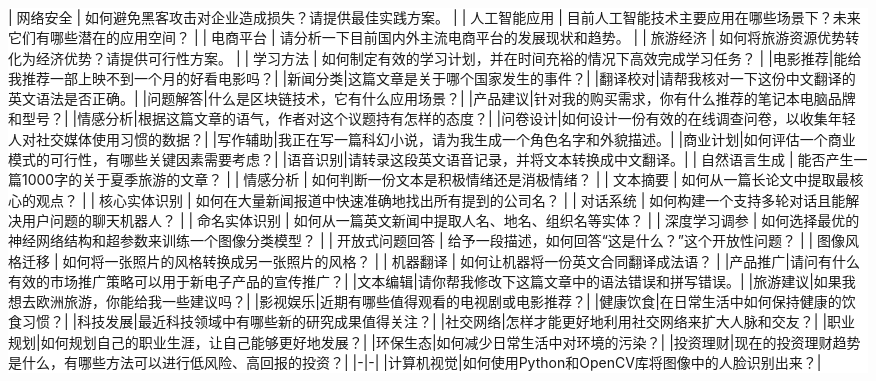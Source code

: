 | 网络安全 | 如何避免黑客攻击对企业造成损失？请提供最佳实践方案。 |
| 人工智能应用 | 目前人工智能技术主要应用在哪些场景下？未来它们有哪些潜在的应用空间？ |
| 电商平台 | 请分析一下目前国内外主流电商平台的发展现状和趋势。 |
| 旅游经济 | 如何将旅游资源优势转化为经济优势？请提供可行性方案。 |
| 学习方法 | 如何制定有效的学习计划，并在时间充裕的情况下高效完成学习任务？ |
|电影推荐|能给我推荐一部上映不到一个月的好看电影吗？|
|新闻分类|这篇文章是关于哪个国家发生的事件？|
|翻译校对|请帮我核对一下这份中文翻译的英文语法是否正确。|
|问题解答|什么是区块链技术，它有什么应用场景？|
|产品建议|针对我的购买需求，你有什么推荐的笔记本电脑品牌和型号？|
|情感分析|根据这篇文章的语气，作者对这个议题持有怎样的态度？|
|问卷设计|如何设计一份有效的在线调查问卷，以收集年轻人对社交媒体使用习惯的数据？|
|写作辅助|我正在写一篇科幻小说，请为我生成一个角色名字和外貌描述。|
|商业计划|如何评估一个商业模式的可行性，有哪些关键因素需要考虑？|
|语音识别|请转录这段英文语音记录，并将文本转换成中文翻译。|
| 自然语言生成                          | 能否产生一篇1000字的关于夏季旅游的文章？                   |
| 情感分析                              | 如何判断一份文本是积极情绪还是消极情绪？                   |
| 文本摘要                              | 如何从一篇长论文中提取最核心的观点？                       |
| 核心实体识别                          | 如何在大量新闻报道中快速准确地找出所有提到的公司名？       |
| 对话系统                              | 如何构建一个支持多轮对话且能解决用户问题的聊天机器人？     |
| 命名实体识别                          | 如何从一篇英文新闻中提取人名、地名、组织名等实体？         |
| 深度学习调参                          | 如何选择最优的神经网络结构和超参数来训练一个图像分类模型？ |
| 开放式问题回答                        | 给予一段描述，如何回答“这是什么？”这个开放性问题？        |
| 图像风格迁移                          | 如何将一张照片的风格转换成另一张照片的风格？               |
| 机器翻译                              | 如何让机器将一份英文合同翻译成法语？                       |
|产品推广|请问有什么有效的市场推广策略可以用于新电子产品的宣传推广？|
|文本编辑|请你帮我修改下这篇文章中的语法错误和拼写错误。|
|旅游建议|如果我想去欧洲旅游，你能给我一些建议吗？|
|影视娱乐|近期有哪些值得观看的电视剧或电影推荐？|
|健康饮食|在日常生活中如何保持健康的饮食习惯？|
|科技发展|最近科技领域中有哪些新的研究成果值得关注？|
|社交网络|怎样才能更好地利用社交网络来扩大人脉和交友？|
|职业规划|如何规划自己的职业生涯，让自己能够更好地发展？|
|环保生态|如何减少日常生活中对环境的污染？|
|投资理财|现在的投资理财趋势是什么，有哪些方法可以进行低风险、高回报的投资？|
|-|-|
|计算机视觉|如何使用Python和OpenCV库将图像中的人脸识别出来？|